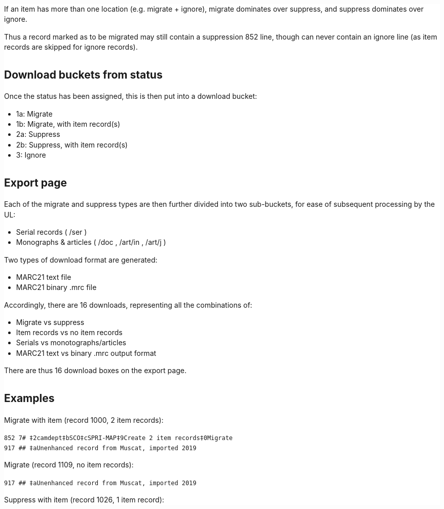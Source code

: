 If an item has more than one location (e.g. migrate + ignore), migrate dominates over suppress, and suppress dominates over ignore.

Thus a record marked as to be migrated may still contain a suppression 852 line, though can never contain an ignore line (as item records are skipped for ignore records).

## Download buckets from status

Once the status has been assigned, this is then put into a download bucket:

  * 1a: Migrate
  * 1b: Migrate, with item record(s)
  * 2a: Suppress
  * 2b: Suppress, with item record(s)
  * 3: Ignore

## Export page

Each of the migrate and suppress types are then further divided into two sub-buckets, for ease of subsequent processing by the UL:

  * Serial records ( /ser )
  * Monographs & articles ( /doc , /art/in , /art/j )

Two types of download format are generated:

  * MARC21 text file
  * MARC21 binary .mrc file

Accordingly, there are 16 downloads, representing all the combinations of:

  * Migrate vs suppress
  * Item records vs no item records
  * Serials vs monotographs/articles
  * MARC21 text vs binary .mrc output format

There are thus 16 download boxes on the export page.


## Examples

Migrate with item (record 1000, 2 item records):

```
852 7# ‡2camdept‡bSCO‡cSPRI-MAP‡9Create 2 item records‡0Migrate
917 ## ‡aUnenhanced record from Muscat, imported 2019
```


Migrate (record 1109, no item records):

```
917 ## ‡aUnenhanced record from Muscat, imported 2019
```


Suppress with item (record 1026, 1 item record):
